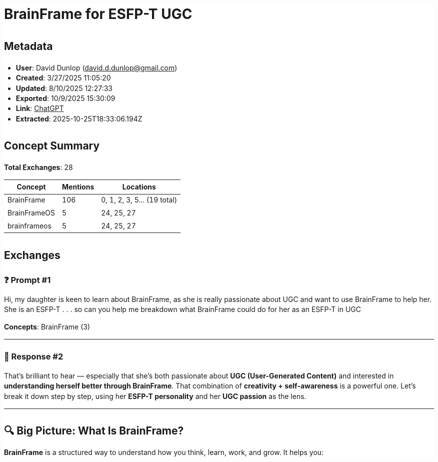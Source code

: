 # BrainFrame for ESFP-T UGC

## Metadata

- **User**: David Dunlop (david.d.dunlop@gmail.com)
- **Created**: 3/27/2025 11:05:20
- **Updated**: 8/10/2025 12:27:33
- **Exported**: 10/9/2025 15:30:09
- **Link**: [ChatGPT](https://chatgpt.com/g/g-p-67ed9d40fbc48191aadf2b9a4ef6e5a4-brainframeos-random-chats/c/67e530f0-d3b8-8013-8fe2-8f07a6b59044)
- **Extracted**: 2025-10-25T18:33:06.194Z

## Concept Summary

**Total Exchanges**: 28

| Concept | Mentions | Locations |
|---------|----------|----------|
| BrainFrame | 106 | 0, 1, 2, 3, 5... (19 total) |
| BrainFrameOS | 5 | 24, 25, 27 |
| brainframeos | 5 | 24, 25, 27 |

## Exchanges

### ❓ Prompt #1

Hi, my daughter is keen to learn about BrainFrame, as she is really passionate about UGC and want to use BrainFrame to help her. She is an ESFP-T . . . so can you help me breakdown what BrainFrame could do for her as an ESFP-T in UGC


**Concepts**: BrainFrame (3)

---

### 💬 Response #2

That’s brilliant to hear — especially that she’s both passionate about **UGC (User-Generated Content)** and interested in **understanding herself better through BrainFrame**. That combination of **creativity + self-awareness** is a powerful one. Let’s break it down step by step, using her **ESFP-T personality** and her **UGC passion** as the lens.

* * *

🔍 Big Picture: What Is BrainFrame?
-----------------------------------

**BrainFrame** is a structured way to understand how you think, learn, work, and grow. It helps you:
